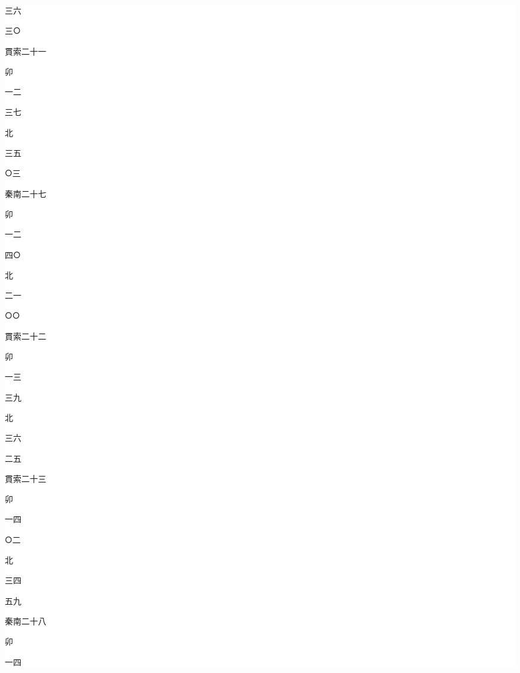 三六

三○

貫索二十一

卯

一二

三七

北

三五

○三

秦南二十七

卯

一二

四○

北

二一

○○

貫索二十二

卯

一三

三九

北

三六

二五

貫索二十三

卯

一四

○二

北

三四

五九

秦南二十八

卯

一四
